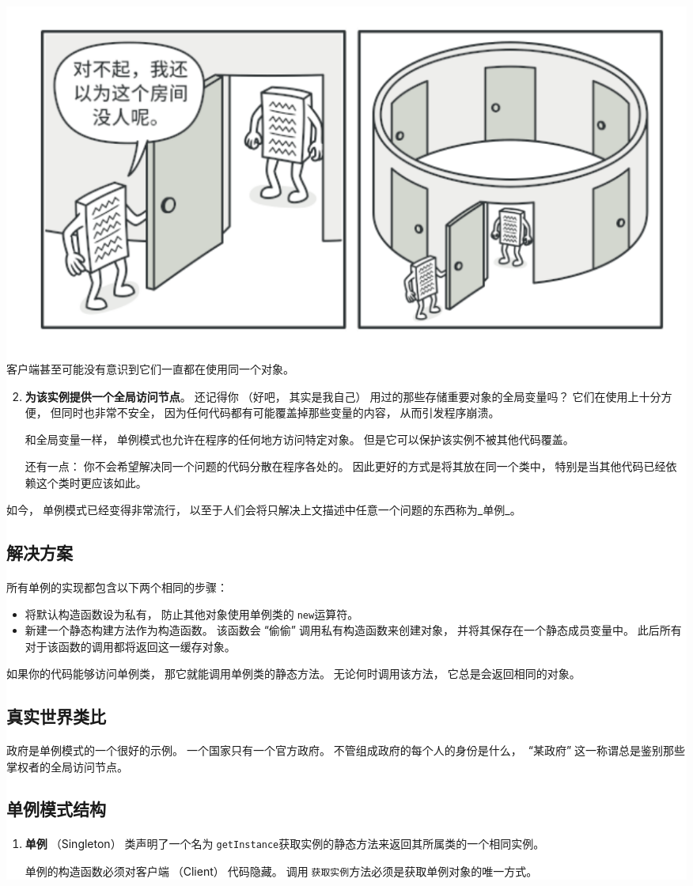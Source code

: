 ![](2020-04-23-15-15-31.png)

客户端甚至可能没有意识到它们一直都在使用同一个对象。

2.  **为该实例提供一个全局访问节点**。 还记得你 （好吧， 其实是我自己） 用过的那些存储重要对象的全局变量吗？ 它们在使用上十分方便， 但同时也非常不安全， 因为任何代码都有可能覆盖掉那些变量的内容， 从而引发程序崩溃。
    
    和全局变量一样， 单例模式也允许在程序的任何地方访问特定对象。 但是它可以保护该实例不被其他代码覆盖。
    
    还有一点： 你不会希望解决同一个问题的代码分散在程序各处的。 因此更好的方式是将其放在同一个类中， 特别是当其他代码已经依赖这个类时更应该如此。
    

如今， 单例模式已经变得非常流行， 以至于人们会将只解决上文描述中任意一个问题的东西称为_单例_。

解决方案
----

所有单例的实现都包含以下两个相同的步骤：

*   将默认构造函数设为私有， 防止其他对象使用单例类的 `new`运算符。
*   新建一个静态构建方法作为构造函数。 该函数会 “偷偷” 调用私有构造函数来创建对象， 并将其保存在一个静态成员变量中。 此后所有对于该函数的调用都将返回这一缓存对象。

如果你的代码能够访问单例类， 那它就能调用单例类的静态方法。 无论何时调用该方法， 它总是会返回相同的对象。

真实世界类比
------

政府是单例模式的一个很好的示例。 一个国家只有一个官方政府。 不管组成政府的每个人的身份是什么， ​ “某政府” 这一称谓总是鉴别那些掌权者的全局访问节点。

单例模式结构
------

1.  **单例** （Singleton） 类声明了一个名为 `get­Instance`获取实例的静态方法来返回其所属类的一个相同实例。
    
    单例的构造函数必须对客户端 （Client） 代码隐藏。 调用 `获取实例`方法必须是获取单例对象的唯一方式。
    